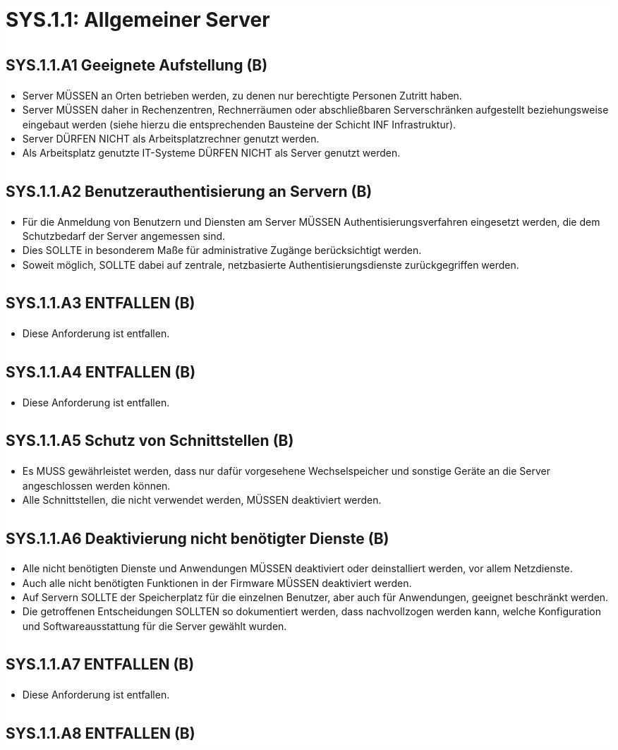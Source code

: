 # SYS.1.1: Allgemeiner Server

## SYS.1.1.A1 Geeignete Aufstellung (B)

- Server MÜSSEN an Orten betrieben werden, zu denen nur berechtigte Personen Zutritt haben.
- Server MÜSSEN daher in Rechenzentren, Rechnerräumen oder abschließbaren Serverschränken aufgestellt beziehungsweise eingebaut werden (siehe hierzu die entsprechenden Bausteine der Schicht INF Infrastruktur).
- Server DÜRFEN NICHT als Arbeitsplatzrechner genutzt werden.
- Als Arbeitsplatz genutzte IT-Systeme DÜRFEN NICHT als Server genutzt werden.

## SYS.1.1.A2 Benutzerauthentisierung an Servern (B)

- Für die Anmeldung von Benutzern und Diensten am Server MÜSSEN Authentisierungsverfahren eingesetzt werden, die dem Schutzbedarf der Server angemessen sind.
- Dies SOLLTE in besonderem Maße für administrative Zugänge berücksichtigt werden.
- Soweit möglich, SOLLTE dabei auf zentrale, netzbasierte Authentisierungsdienste zurückgegriffen werden.

## SYS.1.1.A3 ENTFALLEN (B)

- Diese Anforderung ist entfallen.

## SYS.1.1.A4 ENTFALLEN (B)

- Diese Anforderung ist entfallen.

## SYS.1.1.A5 Schutz von Schnittstellen (B)

- Es MUSS gewährleistet werden, dass nur dafür vorgesehene Wechselspeicher und sonstige Geräte an die Server angeschlossen werden können.
- Alle Schnittstellen, die nicht verwendet werden, MÜSSEN deaktiviert werden.

## SYS.1.1.A6 Deaktivierung nicht benötigter Dienste (B)

- Alle nicht benötigten Dienste und Anwendungen MÜSSEN deaktiviert oder deinstalliert werden, vor allem Netzdienste.
- Auch alle nicht benötigten Funktionen in der Firmware MÜSSEN deaktiviert werden.
- Auf Servern SOLLTE der Speicherplatz für die einzelnen Benutzer, aber auch für Anwendungen, geeignet beschränkt werden.
- Die getroffenen Entscheidungen SOLLTEN so dokumentiert werden, dass nachvollzogen werden kann, welche Konfiguration und Softwareausstattung für die Server gewählt wurden.

## SYS.1.1.A7 ENTFALLEN (B)

- Diese Anforderung ist entfallen.

## SYS.1.1.A8 ENTFALLEN (B)
